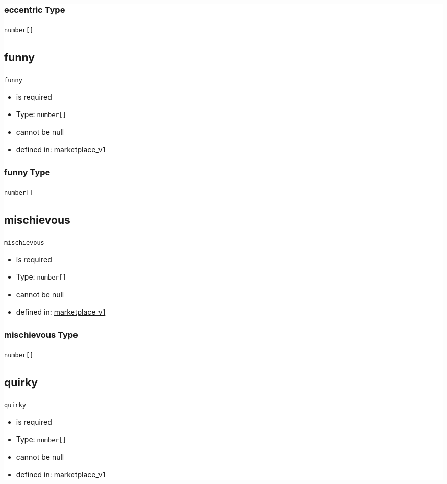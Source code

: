 ### eccentric Type

`number[]`

## funny



`funny`

*   is required

*   Type: `number[]`

*   cannot be null

*   defined in: [marketplace\_v1](marketplace_v1-properties-analysis-properties-moodadvanced_v8-properties-segments-properties-funny.md "https://github.com/cyanite-ai/aws-marketplace/blob/main/audio_analyzer/schemes/marketplace_v1/schema/marketplace_v1.schema.json#/properties/analysis/properties/moodAdvanced_v8/properties/segments/properties/funny")

### funny Type

`number[]`

## mischievous



`mischievous`

*   is required

*   Type: `number[]`

*   cannot be null

*   defined in: [marketplace\_v1](marketplace_v1-properties-analysis-properties-moodadvanced_v8-properties-segments-properties-mischievous.md "https://github.com/cyanite-ai/aws-marketplace/blob/main/audio_analyzer/schemes/marketplace_v1/schema/marketplace_v1.schema.json#/properties/analysis/properties/moodAdvanced_v8/properties/segments/properties/mischievous")

### mischievous Type

`number[]`

## quirky



`quirky`

*   is required

*   Type: `number[]`

*   cannot be null

*   defined in: [marketplace\_v1](marketplace_v1-properties-analysis-properties-moodadvanced_v8-properties-segments-properties-quirky.md "https://github.com/cyanite-ai/aws-marketplace/blob/main/audio_analyzer/schemes/marketplace_v1/schema/marketplace_v1.schema.json#/properties/analysis/properties/moodAdvanced_v8/properties/segments/properties/quirky")
